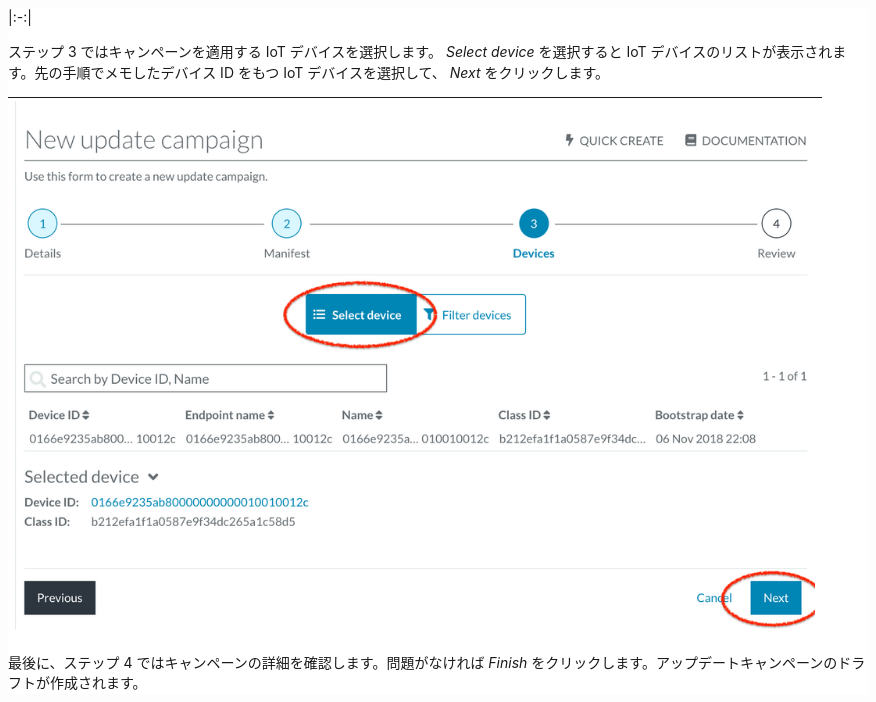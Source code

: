 |:-:|

ステップ 3 ではキャンペーンを適用する IoT デバイスを選択します。 *Select device* を選択すると IoT デバイスのリストが表示されます。先の手順でメモしたデバイス ID をもつ IoT デバイスを選択して、 *Next* をクリックします。

|<img src="img/update_campaign_wizard_step3.png" width="800" />|
|:-:|

最後に、ステップ 4 ではキャンペーンの詳細を確認します。問題がなければ *Finish* をクリックします。アップデートキャンペーンのドラフトが作成されます。
